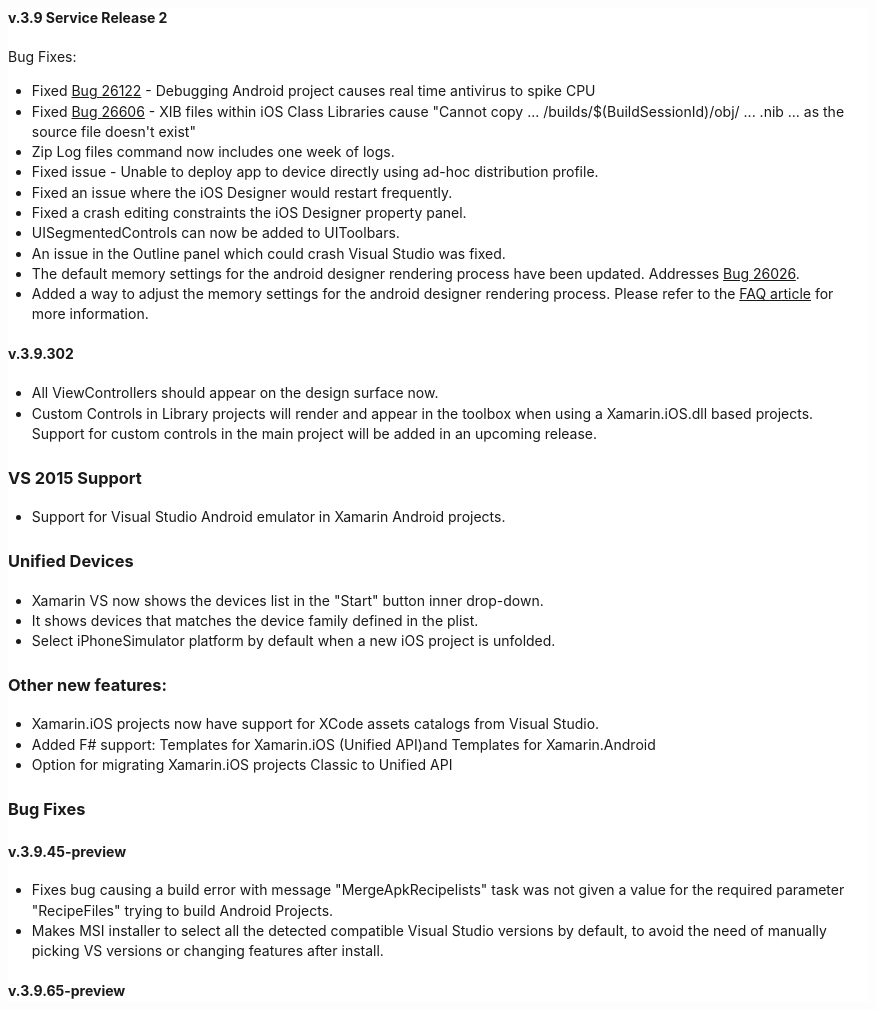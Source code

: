 <h4>v.3.9 Service Release 2</h4>
Bug Fixes:
<ul>
  <li>Fixed <a href="https://bugzilla.xamarin.com/show_bug.cgi?id=26122">Bug 26122</a> - Debugging Android project causes real time antivirus to spike CPU
  </li><li>Fixed <a href="https://bugzilla.xamarin.com/show_bug.cgi?id=26606">Bug 26606</a> - XIB files within iOS Class Libraries cause "Cannot copy ... /builds/$(BuildSessionId)/obj/ ... .nib ... as the source file doesn't exist"
  </li><li>Zip Log files command now includes one week of logs.
  </li><li>Fixed issue - Unable to deploy app to device directly using ad-hoc distribution profile.
  </li><li>Fixed an issue where the iOS Designer would restart frequently.
  </li><li>Fixed a crash editing constraints the iOS Designer property panel.
  </li><li>UISegmentedControls can now be added to UIToolbars.
  </li><li>An issue in the Outline panel which could crash Visual Studio was fixed.
  
  
</li><li>The default memory settings for the android designer rendering process have been updated.
  Addresses <a href="https://bugzilla.xamarin.com/show_bug.cgi?id=26026">Bug 26026</a>.</li><li>Added a way to adjust the memory settings for the android designer rendering process. Please refer to the
  <a href="/guides/android/troubleshooting/questions/android-designer-java-memory/">FAQ article</a> for more information.</li></ul>

<h4>v.3.9.302</h4>
<ul>
  <li>All ViewControllers should appear on the design surface now.
  </li><li>Custom Controls in Library projects will render and appear in the toolbox when using a Xamarin.iOS.dll based projects. Support for custom controls in the main project will be added in an upcoming release.
</li></ul>

<h3>VS 2015 Support</h3>
<ul>
<li>Support for Visual Studio Android emulator in Xamarin Android
projects.</li>
</ul>
<h3>Unified Devices</h3>
<ul>
<li>Xamarin VS now shows the devices list in the "Start" button inner
drop-down.</li>
<li>It shows devices that matches the device family defined in the
plist.</li>
<li>Select iPhoneSimulator platform by default when a new iOS project
is unfolded.</li>
</ul>
<h3>Other new features:</h3>
<ul>
<li>Xamarin.iOS projects now have support for XCode assets catalogs
from Visual Studio.</li>
<li>Added F# support: Templates for Xamarin.iOS (Unified API)and
Templates for Xamarin.Android </li>
<li>Option for migrating Xamarin.iOS projects Classic to Unified API</li>
</ul>
<h3>Bug Fixes</h3>
<h4>v.3.9.45-preview</h4>
<ul>
<li>Fixes bug causing a build error with message
"MergeApkRecipelists"
task was not given a value for the
required parameter "RecipeFiles" trying to build Android Projects.</li>
<li>Makes MSI installer to select all the detected compatible Visual
Studio versions by default, to avoid the need of manually picking VS
versions or changing features after install.</li>
</ul>
<h4>v.3.9.65-preview</h4>
<ul>